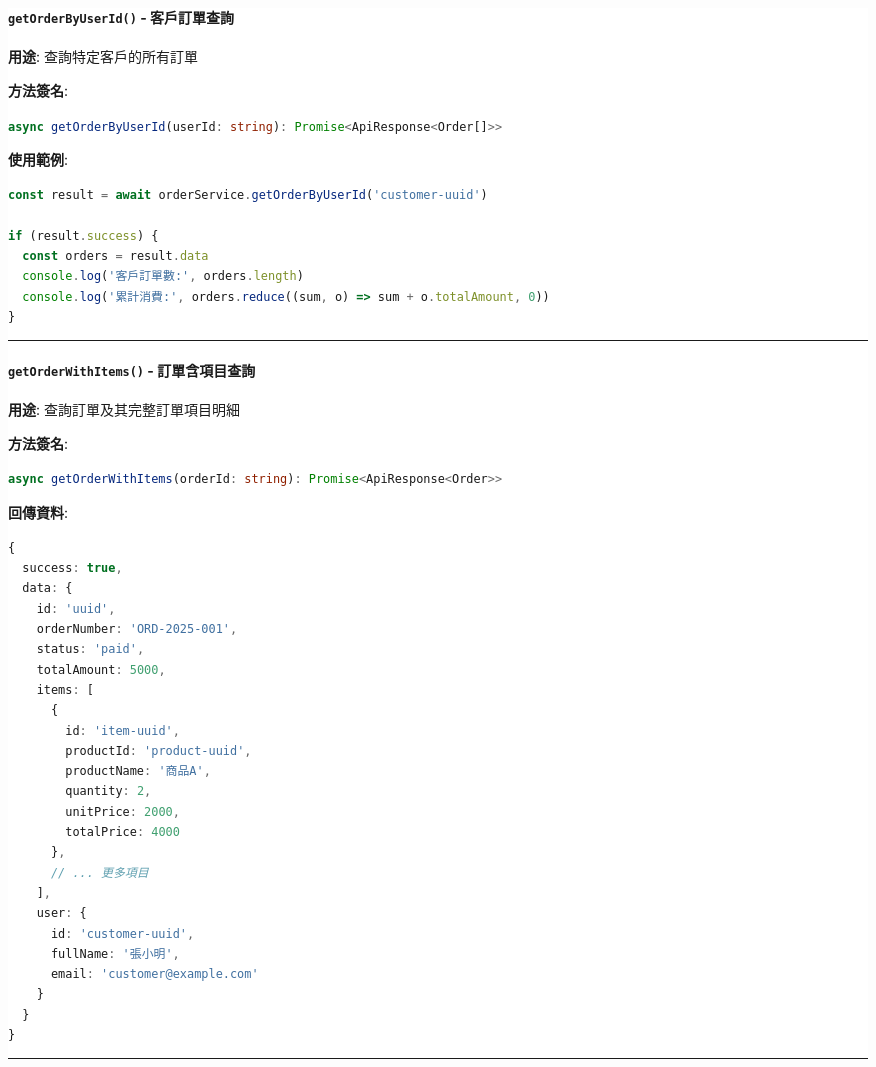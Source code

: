 #### `getOrderByUserId()` - 客戶訂單查詢

**用途**: 查詢特定客戶的所有訂單

**方法簽名**:
```typescript
async getOrderByUserId(userId: string): Promise<ApiResponse<Order[]>>
```

**使用範例**:
```typescript
const result = await orderService.getOrderByUserId('customer-uuid')

if (result.success) {
  const orders = result.data
  console.log('客戶訂單數:', orders.length)
  console.log('累計消費:', orders.reduce((sum, o) => sum + o.totalAmount, 0))
}
```

---

#### `getOrderWithItems()` - 訂單含項目查詢

**用途**: 查詢訂單及其完整訂單項目明細

**方法簽名**:
```typescript
async getOrderWithItems(orderId: string): Promise<ApiResponse<Order>>
```

**回傳資料**:
```typescript
{
  success: true,
  data: {
    id: 'uuid',
    orderNumber: 'ORD-2025-001',
    status: 'paid',
    totalAmount: 5000,
    items: [
      {
        id: 'item-uuid',
        productId: 'product-uuid',
        productName: '商品A',
        quantity: 2,
        unitPrice: 2000,
        totalPrice: 4000
      },
      // ... 更多項目
    ],
    user: {
      id: 'customer-uuid',
      fullName: '張小明',
      email: 'customer@example.com'
    }
  }
}
```

---